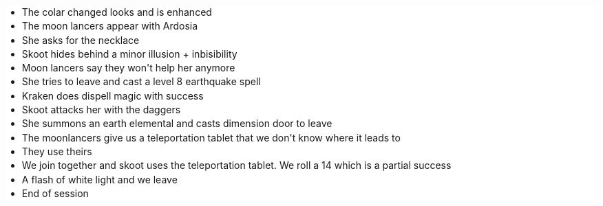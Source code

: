 - The colar changed looks and is enhanced
- The moon lancers appear with Ardosia
- She asks for the necklace
- Skoot hides behind a minor illusion + inbisibility
- Moon lancers say they won't help her anymore
- She tries to leave and cast a level 8 earthquake spell
- Kraken does dispell magic with success
- Skoot attacks her with the daggers
- She summons an earth elemental and casts dimension door to leave
- The moonlancers give us a teleportation tablet that we don't know where it leads to
- They use theirs
- We join together and skoot uses the teleportation tablet. We roll a 14 which is a partial success
- A flash of white light and we leave
- End of session
